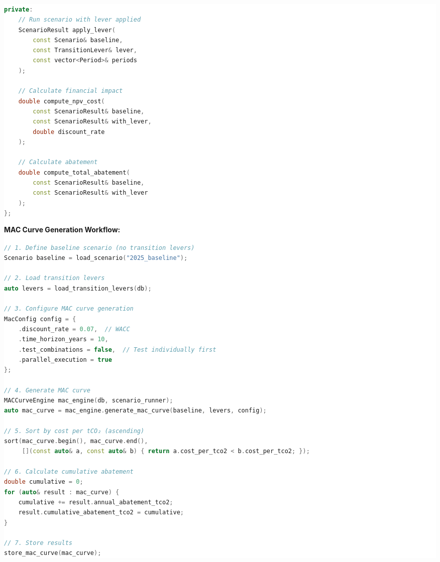 ```cpp
private:
    // Run scenario with lever applied
    ScenarioResult apply_lever(
        const Scenario& baseline,
        const TransitionLever& lever,
        const vector<Period>& periods
    );

    // Calculate financial impact
    double compute_npv_cost(
        const ScenarioResult& baseline,
        const ScenarioResult& with_lever,
        double discount_rate
    );

    // Calculate abatement
    double compute_total_abatement(
        const ScenarioResult& baseline,
        const ScenarioResult& with_lever
    );
};
```

**MAC Curve Generation Workflow:**
```cpp
// 1. Define baseline scenario (no transition levers)
Scenario baseline = load_scenario("2025_baseline");

// 2. Load transition levers
auto levers = load_transition_levers(db);

// 3. Configure MAC curve generation
MacConfig config = {
    .discount_rate = 0.07,  // WACC
    .time_horizon_years = 10,
    .test_combinations = false,  // Test individually first
    .parallel_execution = true
};

// 4. Generate MAC curve
MACCurveEngine mac_engine(db, scenario_runner);
auto mac_curve = mac_engine.generate_mac_curve(baseline, levers, config);

// 5. Sort by cost per tCO₂ (ascending)
sort(mac_curve.begin(), mac_curve.end(),
     [](const auto& a, const auto& b) { return a.cost_per_tco2 < b.cost_per_tco2; });

// 6. Calculate cumulative abatement
double cumulative = 0;
for (auto& result : mac_curve) {
    cumulative += result.annual_abatement_tco2;
    result.cumulative_abatement_tco2 = cumulative;
}

// 7. Store results
store_mac_curve(mac_curve);
```
